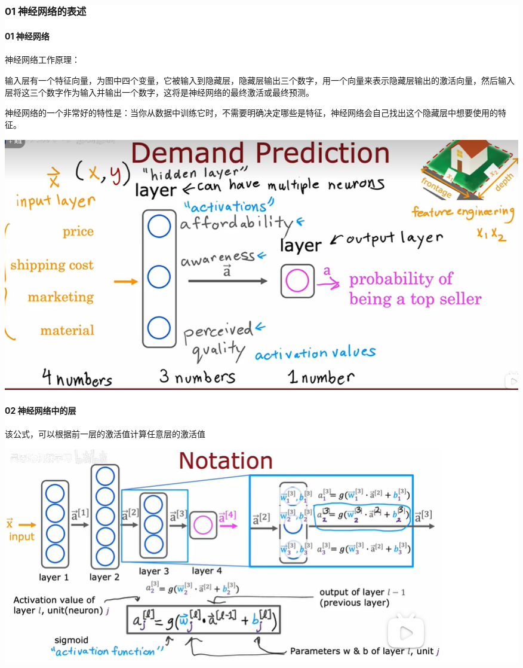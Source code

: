 ### 01 神经网络的表述

#### 01 神经网络

神经网络工作原理：

输入层有一个特征向量，为图中四个变量，它被输入到隐藏层，隐藏层输出三个数字，用一个向量来表示隐藏层输出的激活向量，然后输入层将这三个数字作为输入并输出一个数字，这将是神经网络的最终激活或最终预测。

神经网络的一个非常好的特性是：当你从数据中训练它时，不需要明确决定哪些是特征，神经网络会自己找出这个隐藏层中想要使用的特征。

![](images/image-41.png)



#### 02 神经网络中的层

该公式，可以根据前一层的激活值计算任意层的激活值

![](images/image-40.png)
